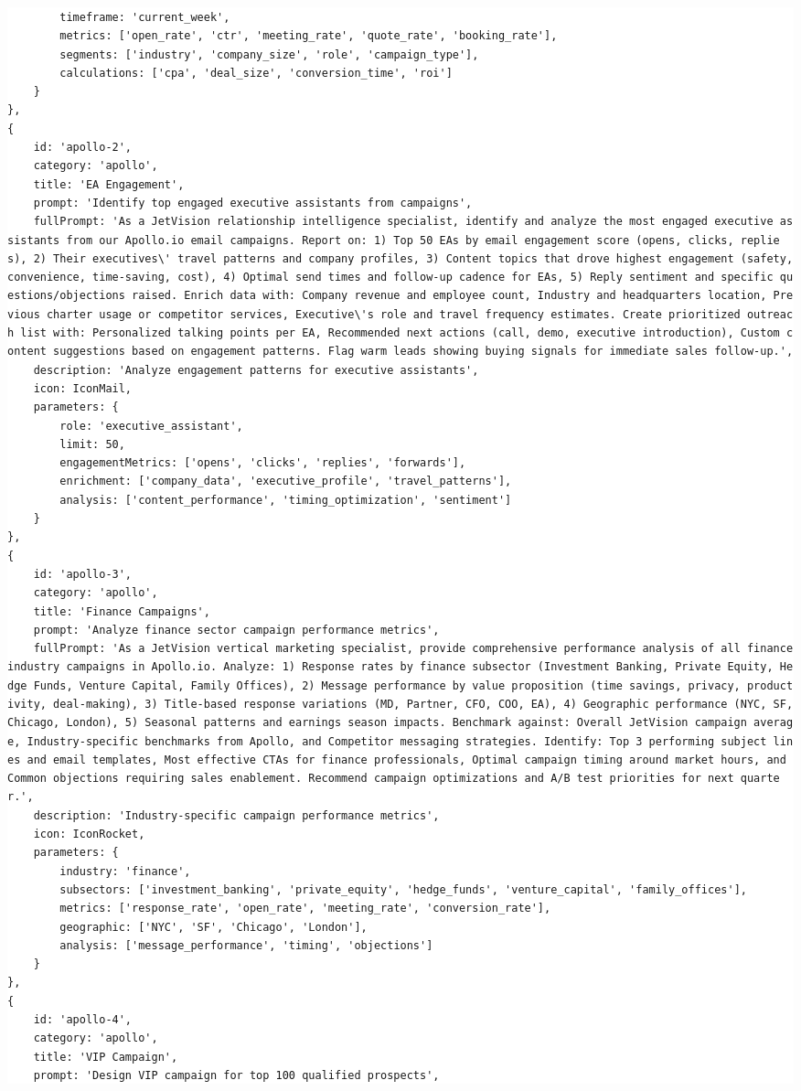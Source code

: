             timeframe: 'current_week',
            metrics: ['open_rate', 'ctr', 'meeting_rate', 'quote_rate', 'booking_rate'],
            segments: ['industry', 'company_size', 'role', 'campaign_type'],
            calculations: ['cpa', 'deal_size', 'conversion_time', 'roi']
        }
    },
    {
        id: 'apollo-2',
        category: 'apollo',
        title: 'EA Engagement',
        prompt: 'Identify top engaged executive assistants from campaigns',
        fullPrompt: 'As a JetVision relationship intelligence specialist, identify and analyze the most engaged executive assistants from our Apollo.io email campaigns. Report on: 1) Top 50 EAs by email engagement score (opens, clicks, replies), 2) Their executives\' travel patterns and company profiles, 3) Content topics that drove highest engagement (safety, convenience, time-saving, cost), 4) Optimal send times and follow-up cadence for EAs, 5) Reply sentiment and specific questions/objections raised. Enrich data with: Company revenue and employee count, Industry and headquarters location, Previous charter usage or competitor services, Executive\'s role and travel frequency estimates. Create prioritized outreach list with: Personalized talking points per EA, Recommended next actions (call, demo, executive introduction), Custom content suggestions based on engagement patterns. Flag warm leads showing buying signals for immediate sales follow-up.',
        description: 'Analyze engagement patterns for executive assistants',
        icon: IconMail,
        parameters: {
            role: 'executive_assistant',
            limit: 50,
            engagementMetrics: ['opens', 'clicks', 'replies', 'forwards'],
            enrichment: ['company_data', 'executive_profile', 'travel_patterns'],
            analysis: ['content_performance', 'timing_optimization', 'sentiment']
        }
    },
    {
        id: 'apollo-3',
        category: 'apollo',
        title: 'Finance Campaigns',
        prompt: 'Analyze finance sector campaign performance metrics',
        fullPrompt: 'As a JetVision vertical marketing specialist, provide comprehensive performance analysis of all finance industry campaigns in Apollo.io. Analyze: 1) Response rates by finance subsector (Investment Banking, Private Equity, Hedge Funds, Venture Capital, Family Offices), 2) Message performance by value proposition (time savings, privacy, productivity, deal-making), 3) Title-based response variations (MD, Partner, CFO, COO, EA), 4) Geographic performance (NYC, SF, Chicago, London), 5) Seasonal patterns and earnings season impacts. Benchmark against: Overall JetVision campaign average, Industry-specific benchmarks from Apollo, and Competitor messaging strategies. Identify: Top 3 performing subject lines and email templates, Most effective CTAs for finance professionals, Optimal campaign timing around market hours, and Common objections requiring sales enablement. Recommend campaign optimizations and A/B test priorities for next quarter.',
        description: 'Industry-specific campaign performance metrics',
        icon: IconRocket,
        parameters: {
            industry: 'finance',
            subsectors: ['investment_banking', 'private_equity', 'hedge_funds', 'venture_capital', 'family_offices'],
            metrics: ['response_rate', 'open_rate', 'meeting_rate', 'conversion_rate'],
            geographic: ['NYC', 'SF', 'Chicago', 'London'],
            analysis: ['message_performance', 'timing', 'objections']
        }
    },
    {
        id: 'apollo-4',
        category: 'apollo',
        title: 'VIP Campaign',
        prompt: 'Design VIP campaign for top 100 qualified prospects',